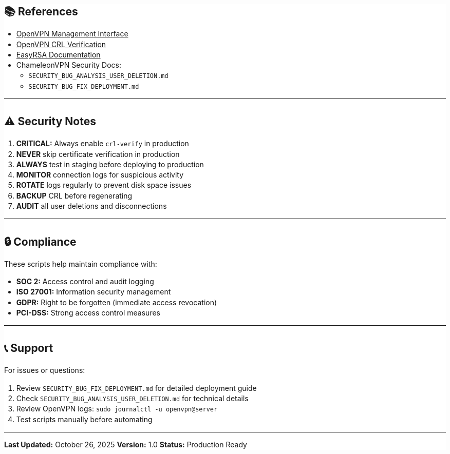 
## 📚 References

- [OpenVPN Management Interface](https://openvpn.net/community-resources/management-interface/)
- [OpenVPN CRL Verification](https://openvpn.net/community-resources/reference-manual-for-openvpn-2-6/#certificate-revocation-list-crl-options)
- [EasyRSA Documentation](https://easy-rsa.readthedocs.io/)
- ChameleonVPN Security Docs:
  - `SECURITY_BUG_ANALYSIS_USER_DELETION.md`
  - `SECURITY_BUG_FIX_DEPLOYMENT.md`

---

## ⚠️ Security Notes

1. **CRITICAL:** Always enable `crl-verify` in production
2. **NEVER** skip certificate verification in production
3. **ALWAYS** test in staging before deploying to production
4. **MONITOR** connection logs for suspicious activity
5. **ROTATE** logs regularly to prevent disk space issues
6. **BACKUP** CRL before regenerating
7. **AUDIT** all user deletions and disconnections

---

## 🔒 Compliance

These scripts help maintain compliance with:
- **SOC 2:** Access control and audit logging
- **ISO 27001:** Information security management
- **GDPR:** Right to be forgotten (immediate access revocation)
- **PCI-DSS:** Strong access control measures

---

## 📞 Support

For issues or questions:
1. Review `SECURITY_BUG_FIX_DEPLOYMENT.md` for detailed deployment guide
2. Check `SECURITY_BUG_ANALYSIS_USER_DELETION.md` for technical details
3. Review OpenVPN logs: `sudo journalctl -u openvpn@server`
4. Test scripts manually before automating

---

**Last Updated:** October 26, 2025
**Version:** 1.0
**Status:** Production Ready
